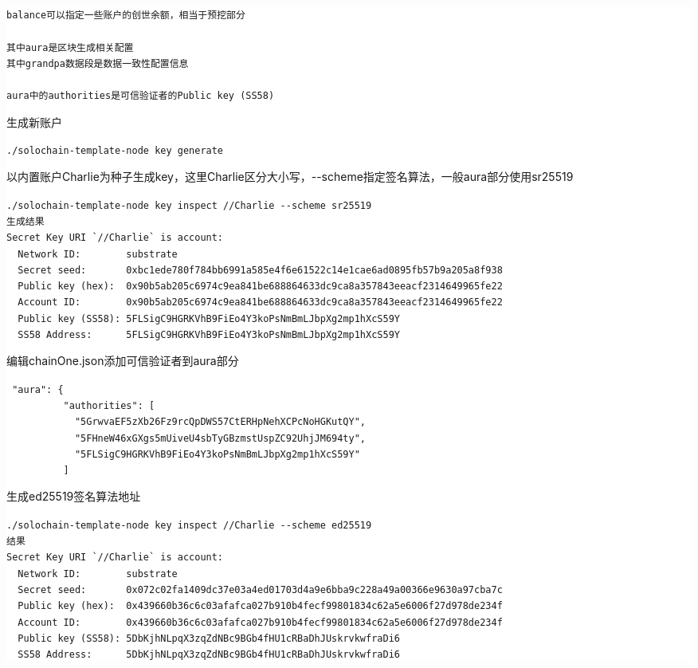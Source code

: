 ```
balance可以指定一些账户的创世余额，相当于预挖部分

其中aura是区块生成相关配置
其中grandpa数据段是数据一致性配置信息

aura中的authorities是可信验证者的Public key (SS58)
```



生成新账户

```
./solochain-template-node key generate
```



以内置账户Charlie为种子生成key，这里Charlie区分大小写，--scheme指定签名算法，一般aura部分使用sr25519

```
./solochain-template-node key inspect //Charlie --scheme sr25519
生成结果
Secret Key URI `//Charlie` is account:
  Network ID:        substrate
  Secret seed:       0xbc1ede780f784bb6991a585e4f6e61522c14e1cae6ad0895fb57b9a205a8f938
  Public key (hex):  0x90b5ab205c6974c9ea841be688864633dc9ca8a357843eeacf2314649965fe22
  Account ID:        0x90b5ab205c6974c9ea841be688864633dc9ca8a357843eeacf2314649965fe22
  Public key (SS58): 5FLSigC9HGRKVhB9FiEo4Y3koPsNmBmLJbpXg2mp1hXcS59Y
  SS58 Address:      5FLSigC9HGRKVhB9FiEo4Y3koPsNmBmLJbpXg2mp1hXcS59Y
```



编辑chainOne.json添加可信验证者到aura部分

```
 "aura": {
          "authorities": [
            "5GrwvaEF5zXb26Fz9rcQpDWS57CtERHpNehXCPcNoHGKutQY",
            "5FHneW46xGXgs5mUiveU4sbTyGBzmstUspZC92UhjJM694ty",
            "5FLSigC9HGRKVhB9FiEo4Y3koPsNmBmLJbpXg2mp1hXcS59Y"
          ]
```

生成ed25519签名算法地址

```
./solochain-template-node key inspect //Charlie --scheme ed25519
结果
Secret Key URI `//Charlie` is account:
  Network ID:        substrate
  Secret seed:       0x072c02fa1409dc37e03a4ed01703d4a9e6bba9c228a49a00366e9630a97cba7c
  Public key (hex):  0x439660b36c6c03afafca027b910b4fecf99801834c62a5e6006f27d978de234f
  Account ID:        0x439660b36c6c03afafca027b910b4fecf99801834c62a5e6006f27d978de234f
  Public key (SS58): 5DbKjhNLpqX3zqZdNBc9BGb4fHU1cRBaDhJUskrvkwfraDi6
  SS58 Address:      5DbKjhNLpqX3zqZdNBc9BGb4fHU1cRBaDhJUskrvkwfraDi6
```
